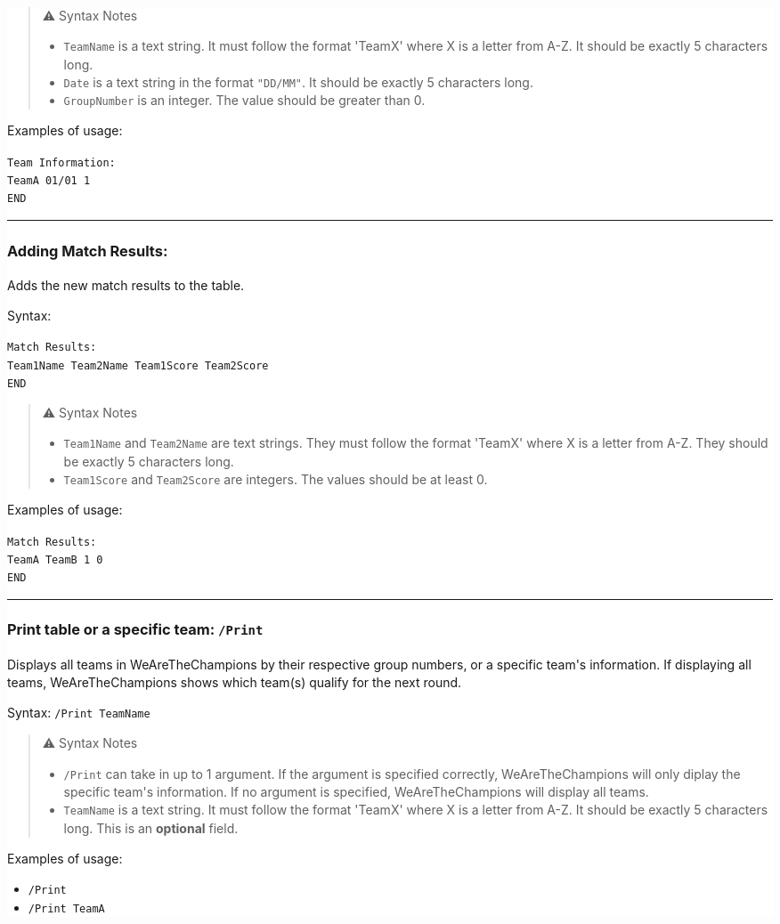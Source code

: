 > ⚠️️️️ Syntax Notes
> * `TeamName` is a text string. It must follow the format 'TeamX' where X is a letter from A-Z. It should be exactly 5 characters long.
> * `Date` is a text string in the format `"DD/MM"`. It should be exactly 5 characters long.
> * `GroupNumber` is an integer. The value should be greater than 0.

Examples of usage: 
```
Team Information:
TeamA 01/01 1
END
```

<hr>

### Adding Match Results: 
Adds the new match results to the table.

Syntax: 
```
Match Results:
Team1Name Team2Name Team1Score Team2Score
END
```

> ⚠️️️️ Syntax Notes
> * `Team1Name` and `Team2Name` are text strings. They must follow the format 'TeamX' where X is a letter from A-Z. They should be exactly 5 characters long.
> * `Team1Score` and `Team2Score` are integers. The values should be at least 0.

Examples of usage: 
```
Match Results:
TeamA TeamB 1 0
END
```

<hr>

### Print table or a specific team: `/Print`
Displays all teams in WeAreTheChampions by their respective group numbers, or a specific team's information. If displaying all teams, WeAreTheChampions shows which team(s) qualify for the next round.

Syntax: `/Print TeamName`

> ⚠️️️️ Syntax Notes
> * `/Print` can take in up to 1 argument. If the argument is specified correctly, WeAreTheChampions will only diplay the specific team's information. If no argument is specified, WeAreTheChampions will display all teams.
> * `TeamName` is a text string. It must follow the format 'TeamX' where X is a letter from A-Z. It should be exactly 5 characters long. This is an **optional** field.

Examples of usage:
* `/Print`
* `/Print TeamA`

